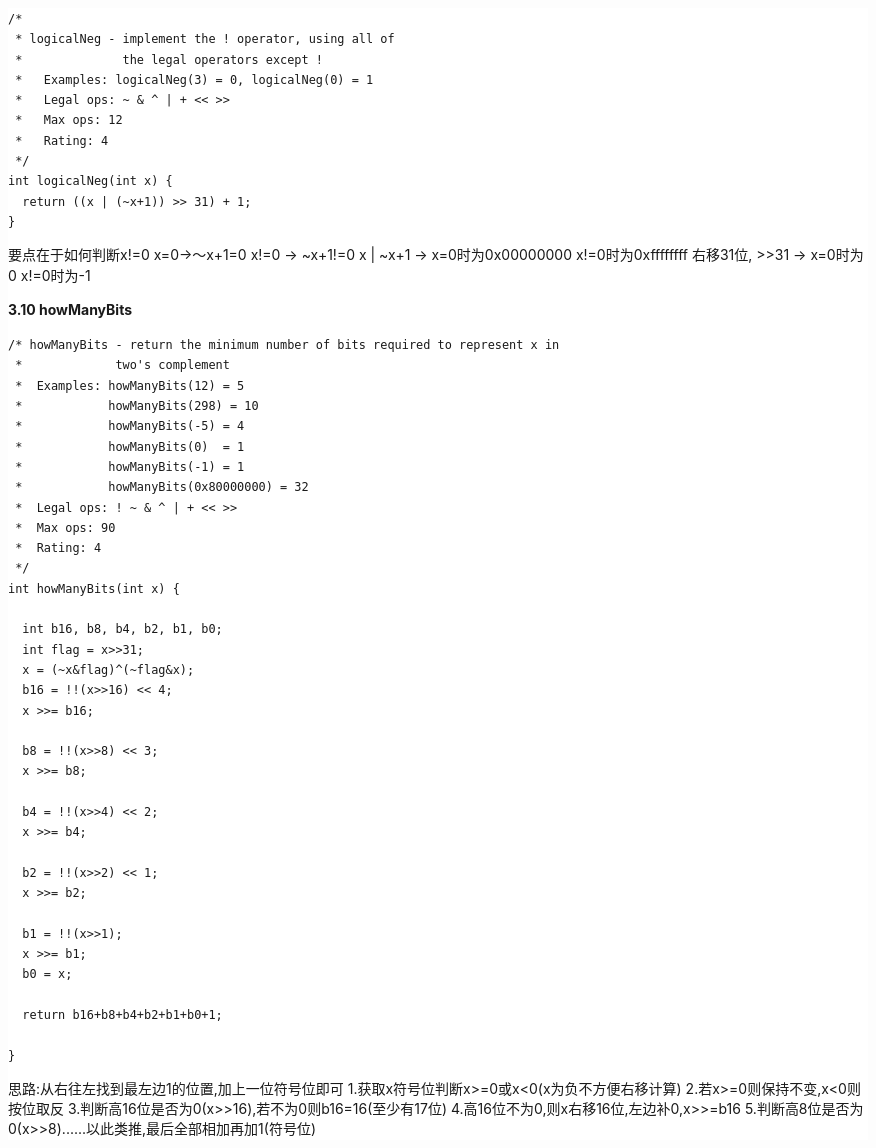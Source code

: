 ```
/* 
 * logicalNeg - implement the ! operator, using all of 
 *              the legal operators except !
 *   Examples: logicalNeg(3) = 0, logicalNeg(0) = 1
 *   Legal ops: ~ & ^ | + << >>
 *   Max ops: 12
 *   Rating: 4 
 */
int logicalNeg(int x) {
  return ((x | (~x+1)) >> 31) + 1;
}
```
要点在于如何判断x!=0
x=0->～x+1=0  x!=0 -> ~x+1!=0
x | ~x+1 -> x=0时为0x00000000  x!=0时为0xffffffff
右移31位, >>31 -> x=0时为0  x!=0时为-1

**3.10 howManyBits**

```
/* howManyBits - return the minimum number of bits required to represent x in
 *             two's complement
 *  Examples: howManyBits(12) = 5
 *            howManyBits(298) = 10
 *            howManyBits(-5) = 4
 *            howManyBits(0)  = 1
 *            howManyBits(-1) = 1
 *            howManyBits(0x80000000) = 32
 *  Legal ops: ! ~ & ^ | + << >>
 *  Max ops: 90
 *  Rating: 4
 */
int howManyBits(int x) {
  
  int b16, b8, b4, b2, b1, b0;
  int flag = x>>31;
  x = (~x&flag)^(~flag&x);
  b16 = !!(x>>16) << 4;
  x >>= b16;

  b8 = !!(x>>8) << 3;
  x >>= b8;

  b4 = !!(x>>4) << 2;
  x >>= b4;

  b2 = !!(x>>2) << 1;
  x >>= b2;

  b1 = !!(x>>1);
  x >>= b1;
  b0 = x;

  return b16+b8+b4+b2+b1+b0+1;

}
```
思路:从右往左找到最左边1的位置,加上一位符号位即可
1.获取x符号位判断x>=0或x<0(x为负不方便右移计算)
2.若x>=0则保持不变,x<0则按位取反
3.判断高16位是否为0(x>>16),若不为0则b16=16(至少有17位)
4.高16位不为0,则x右移16位,左边补0,x>>=b16
5.判断高8位是否为0(x>>8)......以此类推,最后全部相加再加1(符号位)
